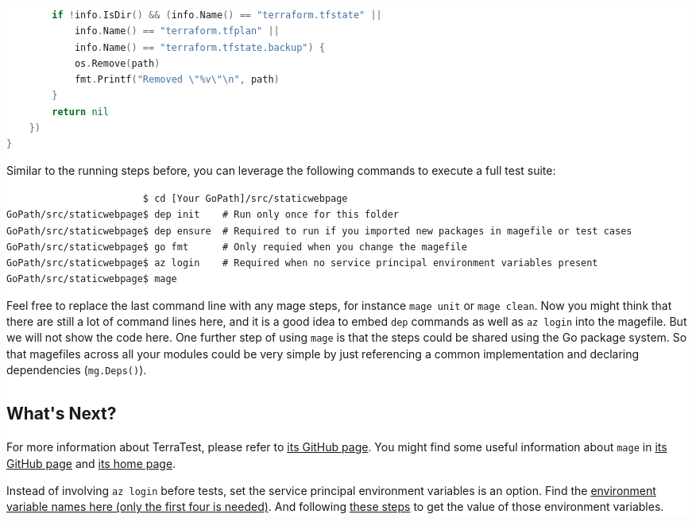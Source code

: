 ```go
		if !info.IsDir() && (info.Name() == "terraform.tfstate" ||
			info.Name() == "terraform.tfplan" ||
			info.Name() == "terraform.tfstate.backup") {
			os.Remove(path)
			fmt.Printf("Removed \"%v\"\n", path)
		}
		return nil
	})
}
```

Similar to the running steps before, you can leverage the following commands to execute a full test suite:

```shell
                        $ cd [Your GoPath]/src/staticwebpage
GoPath/src/staticwebpage$ dep init    # Run only once for this folder
GoPath/src/staticwebpage$ dep ensure  # Required to run if you imported new packages in magefile or test cases
GoPath/src/staticwebpage$ go fmt      # Only requied when you change the magefile
GoPath/src/staticwebpage$ az login    # Required when no service principal environment variables present
GoPath/src/staticwebpage$ mage
```

Feel free to replace the last command line with any mage steps, for instance `mage unit` or `mage clean`. Now you might think that there are still a lot of command lines here, and it is a good idea to embed `dep` commands as well as `az login` into the magefile. But we will not show the code here. One further step of using `mage` is that the steps could be shared using the Go package system. So that magefiles across all your modules could be very simple by just referencing a common implementation and declaring dependencies (`mg.Deps()`).

## What's Next?

For more information about TerraTest, please refer to [its GitHub page](https://github.com/gruntwork-io/terratest). You might find some useful information about `mage` in [its GitHub page](https://github.com/magefile/mage) and [its home page](https://magefile.org/).

Instead of involving `az login` before tests, set the service principal environment variables is an option. Find the [environment variable names here (only the first four is needed)](https://www.terraform.io/docs/providers/azurerm/index.html#testing). And following [these steps](https://www.terraform.io/docs/providers/azurerm/authenticating_via_service_principal.html
) to get the value of those environment variables.